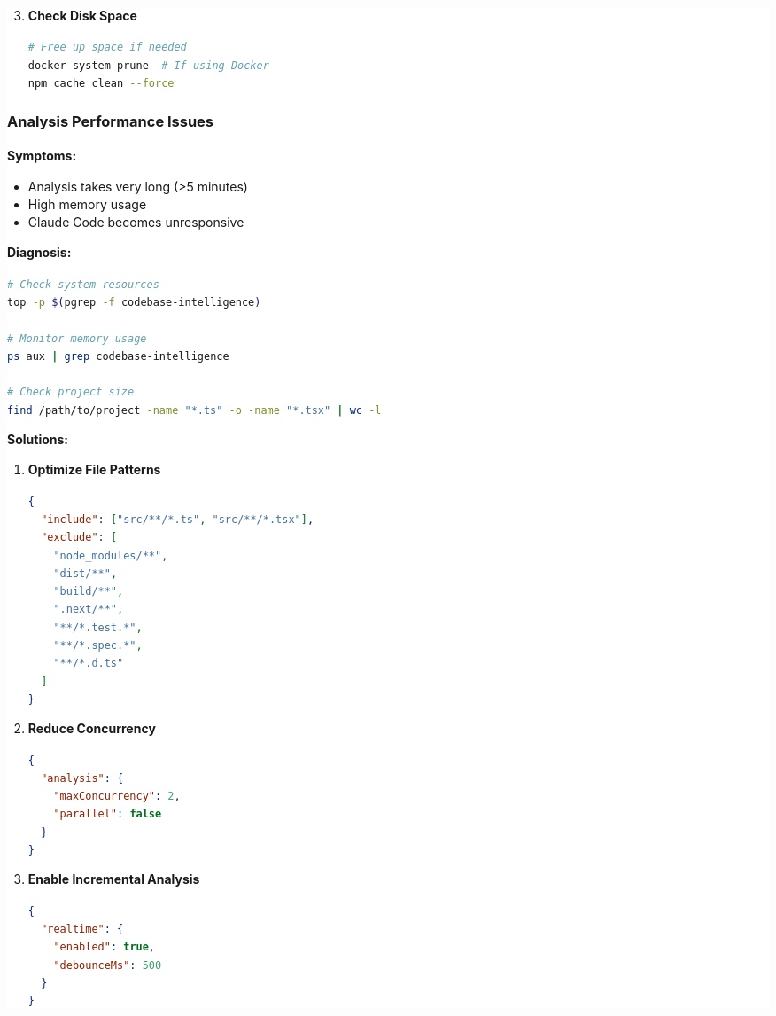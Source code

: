 3. **Check Disk Space**
   ```bash
   # Free up space if needed
   docker system prune  # If using Docker
   npm cache clean --force
   ```

### Analysis Performance Issues

**Symptoms:**
- Analysis takes very long (>5 minutes)
- High memory usage
- Claude Code becomes unresponsive

**Diagnosis:**
```bash
# Check system resources
top -p $(pgrep -f codebase-intelligence)

# Monitor memory usage
ps aux | grep codebase-intelligence

# Check project size
find /path/to/project -name "*.ts" -o -name "*.tsx" | wc -l
```

**Solutions:**

1. **Optimize File Patterns**
   ```json
   {
     "include": ["src/**/*.ts", "src/**/*.tsx"],
     "exclude": [
       "node_modules/**",
       "dist/**", 
       "build/**",
       ".next/**",
       "**/*.test.*",
       "**/*.spec.*",
       "**/*.d.ts"
     ]
   }
   ```

2. **Reduce Concurrency**
   ```json
   {
     "analysis": {
       "maxConcurrency": 2,
       "parallel": false
     }
   }
   ```

3. **Enable Incremental Analysis**
   ```json
   {
     "realtime": {
       "enabled": true,
       "debounceMs": 500
     }
   }
   ```

